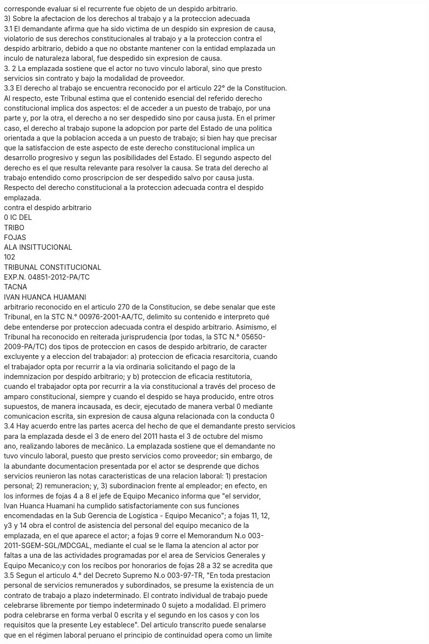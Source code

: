 corresponde evaluar si el recurrente fue objeto de un despido arbitrario.  
3) Sobre la afectacion de los derechos al trabajo y a la proteccion adecuada  
3.1 El demandante afirma que ha sido victima de un despido sin expresion de causa,  
violatorio de sus derechos constitucionales al trabajo y a la proteccion contra el  
despido arbitrario, debido a que no obstante mantener con la entidad emplazada un  
inculo de naturaleza laboral, fue despedido sin expresion de causa.  
3. 2 La emplazada sostiene que el actor no tuvo vinculo laboral, sino que presto  
servicios sin contrato y bajo la modalidad de proveedor.  
3.3 El derecho al trabajo se encuentra reconocido por el articulo 22° de la Constitucion.  
Al respecto, este Tribunal estima que el contenido esencial del referido derecho  
constitucional implica dos aspectos: el de acceder a un puesto de trabajo, por una  
parte y, por la otra, el derecho a no ser despedido sino por causa justa. En el primer  
caso, el derecho al trabajo supone la adopcion por parte del Estado de una politica  
orientada a que la poblacion acceda a un puesto de trabajo; si bien hay que precisar  
que la satisfaccion de este aspecto de este derecho constitucional implica un  
desarrollo progresivo y segun las posibilidades del Estado. El segundo aspecto del  
derecho es el que resulta relevante para resolver la causa. Se trata del derecho al  
trabajo entendido como proscripcion de ser despedido salvo por causa justa.  
Respecto del derecho constitucional a la proteccion adecuada contra el despido  
emplazada.  
contra el despido arbitrario  
0 IC DEL  
TRIBO  
FOJAS  
ALA INSITTUCIONAL  
102  
TRIBUNAL CONSTITUCIONAL  
EXP.N. 04851-2012-PA/TC  
TACNA  
IVAN HUANCA HUAMANI  
arbitrario reconocido en el articulo 270 de la Constitucion, se debe senalar que este  
Tribunal, en la STC N.° 00976-2001-AA/TC, delimito su contenido e interpreto qué  
debe entenderse por proteccion adecuada contra el despido arbitrario. Asimismo, el  
Tribunal ha reconocido en reiterada jurisprudencia (por todas, la STC N.° 05650-  
2009-PA/TC) dos tipos de proteccion en casos de despido arbitrario, de caracter  
excluyente y a eleccion del trabajador: a) proteccion de eficacia resarcitoria, cuando  
el trabajador opta por recurrir a la via ordinaria solicitando el pago de la  
indemnizacion por despido arbitrario; y b) proteccion de eficacia restitutoria,  
cuando el trabajador opta por recurrir a la via constitucional a través del proceso de  
amparo constitucional, siempre y cuando el despido se haya producido, entre otros  
supuestos, de manera incausada, es decir, ejecutado de manera verbal 0 mediante  
comunicacion escrita, sin expresion de causa alguna relacionada con la conducta 0  
3.4 Hay acuerdo entre las partes acerca del hecho de que el demandante presto servicios  
para la emplazada desde el 3 de enero del 2011 hasta el 3 de octubre del mismo  
ano, realizando labores de mecânico. La emplazada sostiene que el demandante no  
tuvo vinculo laboral, puesto que presto servicios como proveedor; sin embargo, de  
la abundante documentacion presentada por el actor se desprende que dichos  
servicios reunieron las notas caracteristicas de una relacion laboral: 1) prestacion  
personal; 2) remuneracion; y, 3) subordinacion frente al empleador; en efecto, en  
los informes de fojas 4 a 8 el jefe de Equipo Mecanico informa que "el servidor,  
Ivan Huanca Huamani ha cumplido satisfactoriamente con sus funciones  
encomendadas en la Sub Gerencia de Logistica - Equipo Mecanico"; a fojas 11, 12,  
y3 y 14 obra el control de asistencia del personal del equipo mecanico de la  
emplazada, en el que aparece el actor; a fojas 9 corre el Memorandum N.o 003-  
2011-SGEM-SGL/MDCGAL, mediante el cual se le llama la atencion al actor por  
faltas a una de las actividades programadas por el area de Servicios Generales y  
Equipo Mecanico;y con los recibos por honorarios de fojas 28 a 32 se acredita que  
3.5 Segun el articulo 4.° del Decreto Supremo N.o 003-97-TR, "En toda prestacion  
personal de servicios remunerados y subordinados, se presume la existencia de un  
contrato de trabajo a plazo indeterminado. El contrato individual de trabajo puede  
celebrarse libremente por tiempo indeterminado 0 sujeto a modalidad. El primero  
podra celebrarse en forma verbal 0 escrita y el segundo en los casos y con los  
requisitos que la presente Ley establece". Del articulo transcrito puede senalarse  
que en el régimen laboral peruano el principio de continuidad opera como un limite  